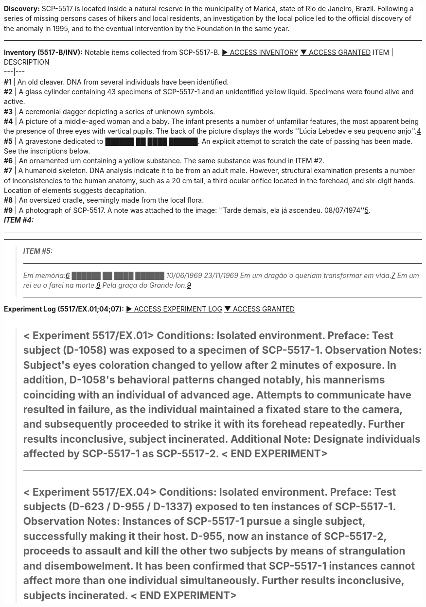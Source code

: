 **Discovery:** SCP-5517 is located inside a natural reserve in the municipality of Maricá, state of Rio de Janeiro, Brazil. Following a series of missing persons cases of hikers and local residents, an investigation by the local police led to the official discovery of the anomaly in 1995, and to the eventual intervention by the Foundation in the same year.
* * *
**Inventory (5517-B/INV):** Notable items collected from SCP-5517-B.
[► ACCESS INVENTORY](javascript:;)
[▼ ACCESS GRANTED](javascript:;)
ITEM | DESCRIPTION  
---|---  
**#1** | An old cleaver. DNA from several individuals have been identified.  
**#2** | A glass cylinder containing 43 specimens of SCP-5517-1 and an unidentified yellow liquid. Specimens were found alive and active.  
**#3** | A ceremonial dagger depicting a series of unknown symbols.  
**#4** | A picture of a middle-aged woman and a baby. The infant presents a number of unfamiliar features, the most apparent being the presence of three eyes with vertical pupils. The back of the picture displays the words ''Lúcia Lebedev e seu pequeno anjo''.[4](javascript:;)  
**#5** | A gravestone dedicated to ██████ ██ ████ ██████. An explicit attempt to scratch the date of passing has been made. See the inscriptions below.  
**#6** | An ornamented urn containing a yellow substance. The same substance was found in ITEM #2.  
**#7** | A humanoid skeleton. DNA analysis indicate it to be from an adult male. However, structural examination presents a number of inconsistencies to the human anatomy, such as a 20 cm tail, a third ocular orifice located in the forehead, and six-digit hands. Location of elements suggests decapitation.  
**#8** | An oversized cradle, seemingly made from the local flora.  
**#9** | A photograph of SCP-5517. A note was attached to the image: ''Tarde demais, ela já ascendeu. 08/07/1974''[5](javascript:;).  
**_ITEM #4:_**
* * *
* * *
> **_ITEM #5:_**
> * * *
> _Em memória:[6](javascript:;)_
> ██████ ██ ████ ██████
> _10/06/1969_
> _23/11/1969_
> _Em um dragão o queriam transformar em vida.[7](javascript:;)_
> _Em um rei eu o farei na morte.[8](javascript:;)_
> _Pela graça do Grande Ion.[9](javascript:;)_
> * * *
**Experiment Log (5517/EX.01;04;07):**
[► ACCESS EXPERIMENT LOG](javascript:;)
[▼ ACCESS GRANTED](javascript:;)
> **< Experiment 5517/EX.01>**
> **Conditions:** Isolated environment.
> **Preface:** Test subject (D-1058) was exposed to a specimen of SCP-5517-1.
> **Observation Notes:** Subject's eyes coloration changed to yellow after 2 minutes of exposure. In addition, D-1058's behavioral patterns changed notably, his mannerisms coinciding with an individual of advanced age. Attempts to communicate have resulted in failure, as the individual maintained a fixated stare to the camera, and subsequently proceeded to strike it with its forehead repeatedly. Further results inconclusive, subject incinerated.
> **Additional Note:** Designate individuals affected by SCP-5517-1 as SCP-5517-2.
> **< END EXPERIMENT>**  
> ---  
> * * *
> **< Experiment 5517/EX.04>**
> **Conditions:** Isolated environment.
> **Preface:** Test subjects (D-623 / D-955 / D-1337) exposed to ten instances of SCP-5517-1.
> **Observation Notes:** Instances of SCP-5517-1 pursue a single subject, successfully making it their host. D-955, now an instance of SCP-5517-2, proceeds to assault and kill the other two subjects by means of strangulation and disembowelment. It has been confirmed that SCP-5517-1 instances cannot affect more than one individual simultaneously. Further results inconclusive, subjects incinerated.
> **< END EXPERIMENT>**  
> ---  
